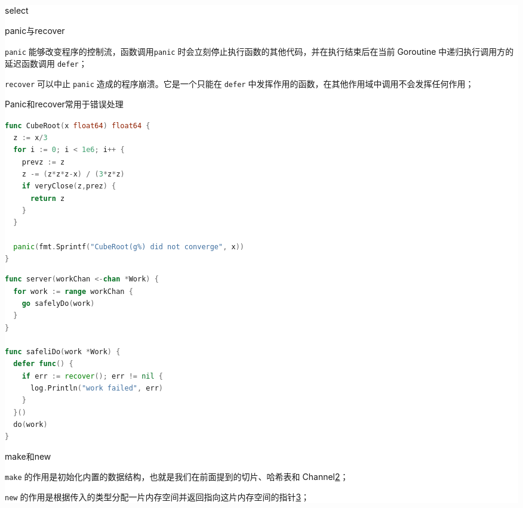 

select





panic与recover

`panic` 能够改变程序的控制流，函数调用`panic` 时会立刻停止执行函数的其他代码，并在执行结束后在当前 Goroutine 中递归执行调用方的延迟函数调用 `defer`；

`recover` 可以中止 `panic` 造成的程序崩溃。它是一个只能在 `defer` 中发挥作用的函数，在其他作用域中调用不会发挥任何作用；

Panic和recover常用于错误处理

```go
func CubeRoot(x float64) float64 {
  z := x/3
  for i := 0; i < 1e6; i++ {
    prevz := z
    z -= (z*z*z-x) / (3*z*z)
    if veryClose(z,prez) {
      return z
    }
  }
  
  panic(fmt.Sprintf("CubeRoot(g%) did not converge", x))
}
```



```go
func server(workChan <-chan *Work) {
  for work := range workChan {
    go safelyDo(work)
  }
}

func safeliDo(work *Work) {
  defer func() {
    if err := recover(); err != nil {
      log.Println("work failed", err)
    }
  }()
  do(work)
}
```





make和new

`make` 的作用是初始化内置的数据结构，也就是我们在前面提到的切片、哈希表和 Channel[2](https://draveness.me/golang/docs/part2-foundation/ch05-keyword/golang-make-and-new/#fn:2)；

`new` 的作用是根据传入的类型分配一片内存空间并返回指向这片内存空间的指针[3](https://draveness.me/golang/docs/part2-foundation/ch05-keyword/golang-make-and-new/#fn:3)；
